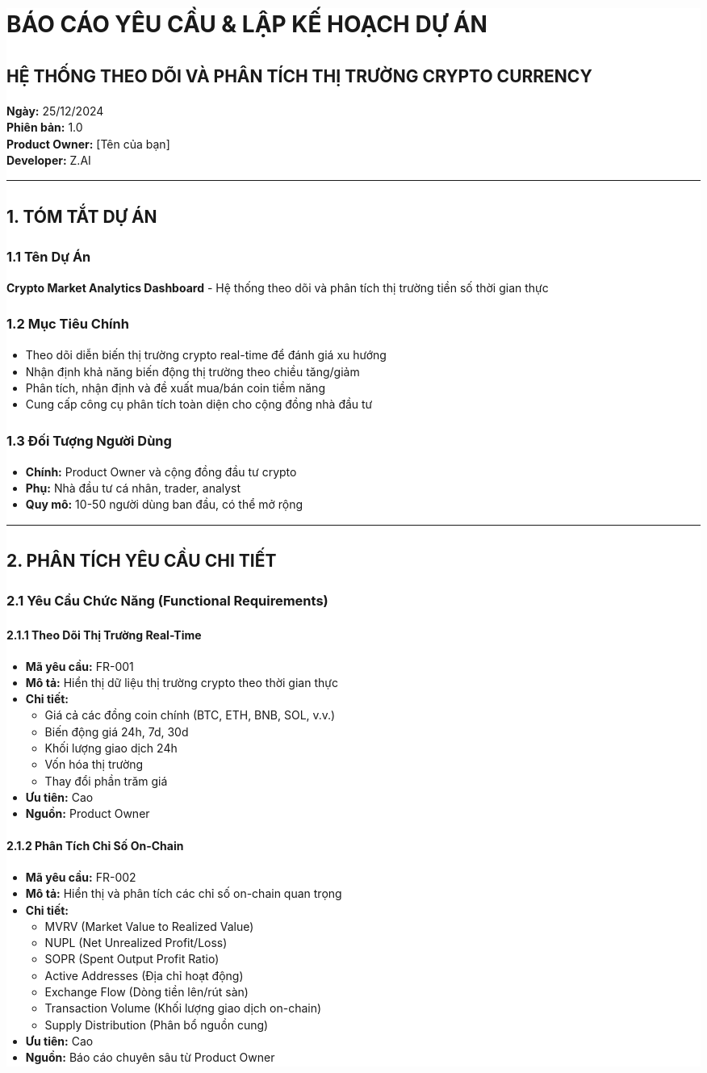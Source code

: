 # BÁO CÁO YÊU CẦU & LẬP KẾ HOẠCH DỰ ÁN
## HỆ THỐNG THEO DÕI VÀ PHÂN TÍCH THỊ TRƯỜNG CRYPTO CURRENCY

**Ngày:** 25/12/2024  
**Phiên bản:** 1.0  
**Product Owner:** [Tên của bạn]  
**Developer:** Z.AI  

---

## 1. TÓM TẮT DỰ ÁN

### 1.1 Tên Dự Án
**Crypto Market Analytics Dashboard** - Hệ thống theo dõi và phân tích thị trường tiền số thời gian thực

### 1.2 Mục Tiêu Chính
- Theo dõi diễn biến thị trường crypto real-time để đánh giá xu hướng
- Nhận định khả năng biến động thị trường theo chiều tăng/giảm
- Phân tích, nhận định và đề xuất mua/bán coin tiềm năng
- Cung cấp công cụ phân tích toàn diện cho cộng đồng nhà đầu tư

### 1.3 Đối Tượng Người Dùng
- **Chính:** Product Owner và cộng đồng đầu tư crypto
- **Phụ:** Nhà đầu tư cá nhân, trader, analyst
- **Quy mô:** 10-50 người dùng ban đầu, có thể mở rộng

---

## 2. PHÂN TÍCH YÊU CẦU CHI TIẾT

### 2.1 Yêu Cầu Chức Năng (Functional Requirements)

#### 2.1.1 Theo Dõi Thị Trường Real-Time
- **Mã yêu cầu:** FR-001
- **Mô tả:** Hiển thị dữ liệu thị trường crypto theo thời gian thực
- **Chi tiết:**
  - Giá cả các đồng coin chính (BTC, ETH, BNB, SOL, v.v.)
  - Biến động giá 24h, 7d, 30d
  - Khối lượng giao dịch 24h
  - Vốn hóa thị trường
  - Thay đổi phần trăm giá
- **Ưu tiên:** Cao
- **Nguồn:** Product Owner

#### 2.1.2 Phân Tích Chỉ Số On-Chain
- **Mã yêu cầu:** FR-002
- **Mô tả:** Hiển thị và phân tích các chỉ số on-chain quan trọng
- **Chi tiết:**
  - MVRV (Market Value to Realized Value)
  - NUPL (Net Unrealized Profit/Loss)
  - SOPR (Spent Output Profit Ratio)
  - Active Addresses (Địa chỉ hoạt động)
  - Exchange Flow (Dòng tiền lên/rút sàn)
  - Transaction Volume (Khối lượng giao dịch on-chain)
  - Supply Distribution (Phân bổ nguồn cung)
- **Ưu tiên:** Cao
- **Nguồn:** Báo cáo chuyên sâu từ Product Owner
